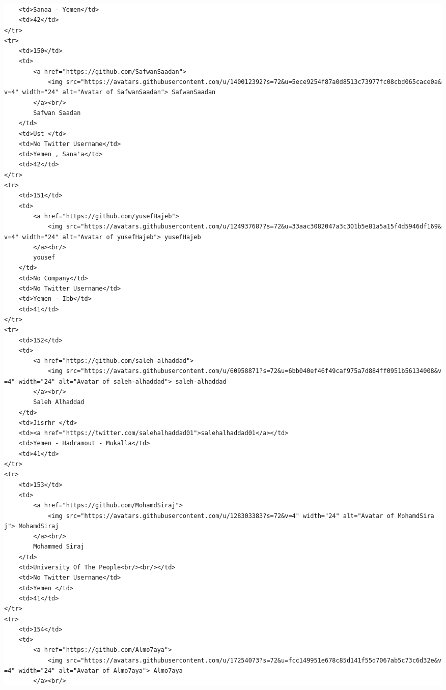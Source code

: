 		<td>Sanaa - Yemen</td>
		<td>42</td>
	</tr>
	<tr>
		<td>150</td>
		<td>
			<a href="https://github.com/SafwanSaadan">
				<img src="https://avatars.githubusercontent.com/u/140012392?s=72&u=5ece9254f87a0d8513c73977fc08cbd065cace0a&v=4" width="24" alt="Avatar of SafwanSaadan"> SafwanSaadan
			</a><br/>
			Safwan Saadan
		</td>
		<td>Ust </td>
		<td>No Twitter Username</td>
		<td>Yemen , Sana'a</td>
		<td>42</td>
	</tr>
	<tr>
		<td>151</td>
		<td>
			<a href="https://github.com/yusefHajeb">
				<img src="https://avatars.githubusercontent.com/u/124937687?s=72&u=33aac3082047a3c301b5e81a5a15f4d5946df169&v=4" width="24" alt="Avatar of yusefHajeb"> yusefHajeb
			</a><br/>
			yousef 
		</td>
		<td>No Company</td>
		<td>No Twitter Username</td>
		<td>Yemen - Ibb</td>
		<td>41</td>
	</tr>
	<tr>
		<td>152</td>
		<td>
			<a href="https://github.com/saleh-alhaddad">
				<img src="https://avatars.githubusercontent.com/u/60958871?s=72&u=6bb040ef46f49caf975a7d884ff0951b56134008&v=4" width="24" alt="Avatar of saleh-alhaddad"> saleh-alhaddad
			</a><br/>
			Saleh Alhaddad
		</td>
		<td>Jisrhr </td>
		<td><a href="https://twitter.com/salehalhaddad01">salehalhaddad01</a></td>
		<td>Yemen - Hadramout - Mukalla</td>
		<td>41</td>
	</tr>
	<tr>
		<td>153</td>
		<td>
			<a href="https://github.com/MohamdSiraj">
				<img src="https://avatars.githubusercontent.com/u/128303383?s=72&v=4" width="24" alt="Avatar of MohamdSiraj"> MohamdSiraj
			</a><br/>
			Mohammed Siraj 
		</td>
		<td>University Of The People<br/><br/></td>
		<td>No Twitter Username</td>
		<td>Yemen </td>
		<td>41</td>
	</tr>
	<tr>
		<td>154</td>
		<td>
			<a href="https://github.com/Almo7aya">
				<img src="https://avatars.githubusercontent.com/u/17254073?s=72&u=fcc149951e678c85d141f55d7067ab5c73c6d32e&v=4" width="24" alt="Avatar of Almo7aya"> Almo7aya
			</a><br/>